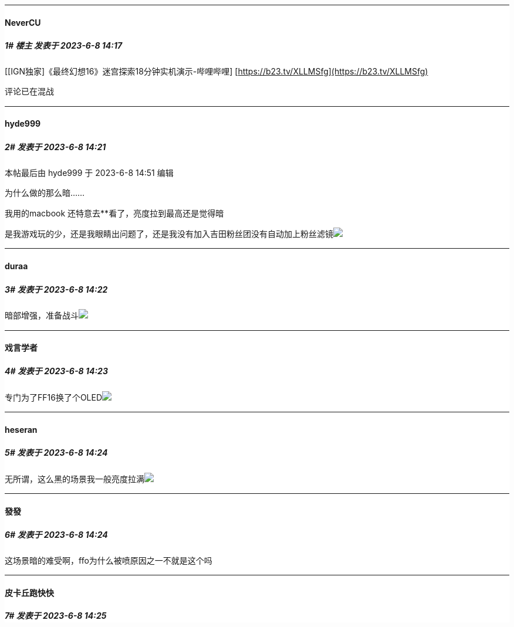 
*****

####  NeverCU  
##### 1#       楼主       发表于 2023-6-8 14:17

[[IGN独家]《最终幻想16》迷宫探索18分钟实机演示-哔哩哔哩] [https://b23.tv/XLLMSfg](https://b23.tv/XLLMSfg)

评论已在混战

*****

####  hyde999  
##### 2#       发表于 2023-6-8 14:21

 本帖最后由 hyde999 于 2023-6-8 14:51 编辑 

为什么做的那么暗……

我用的macbook 还特意去**看了，亮度拉到最高还是觉得暗

是我游戏玩的少，还是我眼睛出问题了，还是我没有加入吉田粉丝团没有自动加上粉丝滤镜<img src="https://static.saraba1st.com/image/smiley/face2017/046.png" referrerpolicy="no-referrer">

*****

####  duraa  
##### 3#       发表于 2023-6-8 14:22

暗部增强，准备战斗<img src="https://static.saraba1st.com/image/smiley/face2017/009.gif" referrerpolicy="no-referrer">

*****

####  戏言学者  
##### 4#       发表于 2023-6-8 14:23

专门为了FF16换了个OLED<img src="https://static.saraba1st.com/image/smiley/face2017/002.png" referrerpolicy="no-referrer">

*****

####  heseran  
##### 5#       发表于 2023-6-8 14:24

无所谓，这么黑的场景我一般亮度拉满<img src="https://static.saraba1st.com/image/smiley/face2017/067.png" referrerpolicy="no-referrer">

*****

####  發發  
##### 6#       发表于 2023-6-8 14:24

这场景暗的难受啊，ffo为什么被喷原因之一不就是这个吗

*****

####  皮卡丘跑快快  
##### 7#       发表于 2023-6-8 14:25
